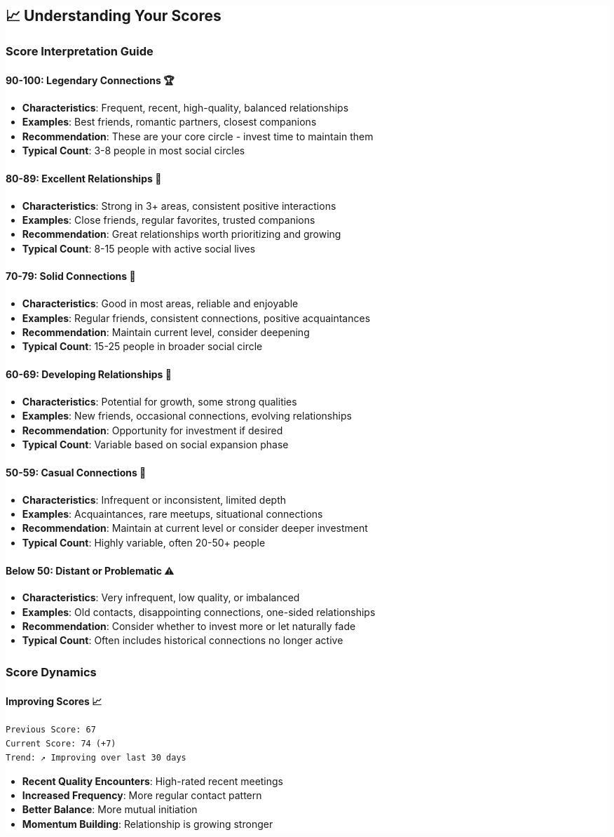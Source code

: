 
## 📈 Understanding Your Scores

### Score Interpretation Guide

#### **90-100: Legendary Connections** 🏆
- **Characteristics**: Frequent, recent, high-quality, balanced relationships
- **Examples**: Best friends, romantic partners, closest companions
- **Recommendation**: These are your core circle - invest time to maintain them
- **Typical Count**: 3-8 people in most social circles

#### **80-89: Excellent Relationships** 🥇
- **Characteristics**: Strong in 3+ areas, consistent positive interactions
- **Examples**: Close friends, regular favorites, trusted companions
- **Recommendation**: Great relationships worth prioritizing and growing
- **Typical Count**: 8-15 people with active social lives

#### **70-79: Solid Connections** 🥈
- **Characteristics**: Good in most areas, reliable and enjoyable
- **Examples**: Regular friends, consistent connections, positive acquaintances
- **Recommendation**: Maintain current level, consider deepening
- **Typical Count**: 15-25 people in broader social circle

#### **60-69: Developing Relationships** 🥉
- **Characteristics**: Potential for growth, some strong qualities
- **Examples**: New friends, occasional connections, evolving relationships
- **Recommendation**: Opportunity for investment if desired
- **Typical Count**: Variable based on social expansion phase

#### **50-59: Casual Connections** 📱
- **Characteristics**: Infrequent or inconsistent, limited depth
- **Examples**: Acquaintances, rare meetups, situational connections
- **Recommendation**: Maintain at current level or consider deeper investment
- **Typical Count**: Highly variable, often 20-50+ people

#### **Below 50: Distant or Problematic** ⚠️
- **Characteristics**: Very infrequent, low quality, or imbalanced
- **Examples**: Old contacts, disappointing connections, one-sided relationships
- **Recommendation**: Consider whether to invest more or let naturally fade
- **Typical Count**: Often includes historical connections no longer active

### Score Dynamics

#### **Improving Scores** 📈
```
Previous Score: 67
Current Score: 74 (+7)
Trend: ↗️ Improving over last 30 days
```
- **Recent Quality Encounters**: High-rated recent meetings
- **Increased Frequency**: More regular contact pattern
- **Better Balance**: More mutual initiation
- **Momentum Building**: Relationship is growing stronger
